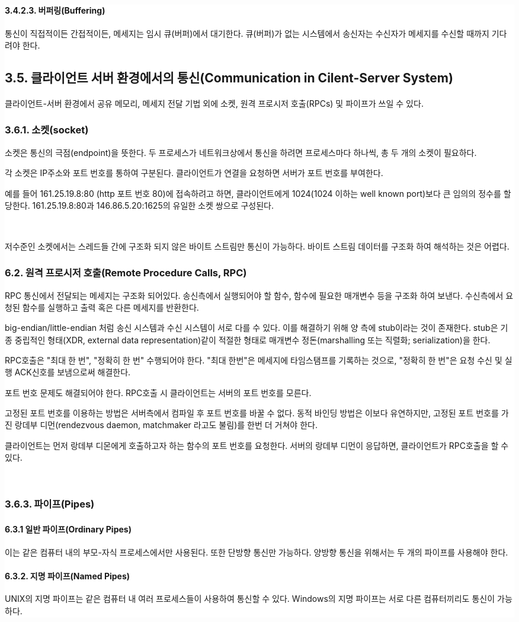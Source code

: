 #### 3.4.2.3. 버퍼링(Buffering)
통신이 직접적이든 간접적이든, 메세지는 임시 큐(버퍼)에서 대기한다. 
큐(버퍼)가 없는 시스템에서 송신자는 수신자가 메세지를 수신할 때까지 기다려야 한다. 

## 3.5. 클라이언트 서버 환경에서의 통신(Communication in Cilent-Server System)
클라이언트-서버 환경에서 공유 메모리, 메세지 전달 기법 외에 소켓, 원격 프로시저 호출(RPCs) 및 파이프가 쓰일 수 있다. 

### 3.6.1. 소켓(socket)
소켓은 통신의 극점(endpoint)을 뜻한다. 
두 프로세스가 네트워크상에서 통신을 하려면 프로세스마다 하나씩, 총 두 개의 소켓이 필요하다. 

각 소켓은 IP주소와 포트 번호를 통하여 구분된다. 
클라이언트가 연결을 요청하면 서버가 포트 번호를 부여한다. 

예를 들어 161.25.19.8:80 (http 포트 번호 80)에 접속하려고 하면, 클라이언트에게 1024(1024 이하는 well known port)보다 큰 임의의 정수를 할당한다. 
161.25.19.8:80과 146.86.5.20:1625의 유일한 소켓 쌍으로 구성된다. 

<figure style="width: 500px" class="align-center">
 	<img src="{{ '/assets/img/2021-01-25-operating_system_3/5.png' }}" alt=""> 
</figure> 

저수준인 소켓에서는 스레드들 간에 구조화 되지 않은 바이트 스트림만 통신이 가능하다. 
바이트 스트림 데이터를 구조화 하여 해석하는 것은 어렵다. 

### 6.2. 원격 프로시저 호출(Remote Procedure Calls, RPC)
RPC 통신에서 전달되는 메세지는 구조화 되어있다. 
송신측에서 실행되어야 할 함수, 함수에 필요한 매개변수 등을 구조화 하여 보낸다. 
수신측에서 요청된 함수를 실행하고 출력 혹은 다른 메세지를 반환한다. 

big-endian/little-endian 처럼 송신 시스템과 수신 시스템이 서로 다를 수 있다. 
이를 해결하기 위해 양 측에 stub이라는 것이 존재한다. 
stub은 기종 중립적인 형태(XDR, external data representation)같이 적절한 형태로 매개변수 정돈(marshalling 또는 직렬화; serialization)을 한다. 

RPC호출은 "최대 한 번", "정확히 한 번" 수행되어야 한다. 
"최대 한번"은 메세지에 타임스탬프를 기록하는 것으로, "정확히 한 번"은 요청 수신 및 실행 ACK신호를 보냄으로써 해결한다. 

포트 번호 문제도 해결되어야 한다. 
RPC호출 시 클라이언트는 서버의 포트 번호를 모른다. 

고정된 포트 번호를 이용하는 방법은 서버측에서 컴파일 후 포트 번호를 바꿀 수 없다. 
동적 바인딩 방법은 이보다 유연하지만, 고정된 포트 번호를 가진 랑데부 디먼(rendezvous daemon, matchmaker 라고도 불림)를 한번 더 거쳐야 한다. 

클라이언트는 먼저 랑데부 디몬에게 호출하고자 하는 함수의 포트 번호를 요청한다. 
서버의 랑데부 디먼이 응답하면, 클라이언트가 RPC호출을 할 수 있다. 

<figure style="width: 700px" class="align-center">
 	<img src="{{ '/assets/img/2021-01-25-operating_system_3/7.png' }}" alt=""> 
</figure> 

### 3.6.3. 파이프(Pipes)

#### 6.3.1 일반 파이프(Ordinary Pipes)
이는 같은 컴퓨터 내의 부모-자식 프로세스에서만 사용된다. 
또한 단방향 통신만 가능하다. 양방향 통신을 위해서는 두 개의 파이프를 사용해야 한다.

#### 6.3.2. 지명 파이프(Named Pipes)
UNIX의 지명 파이프는 같은 컴퓨터 내 여러 프로세스들이 사용하여 통신할 수 있다. 
Windows의 지명 파이프는 서로 다른 컴퓨터끼리도 통신이 가능하다. 


